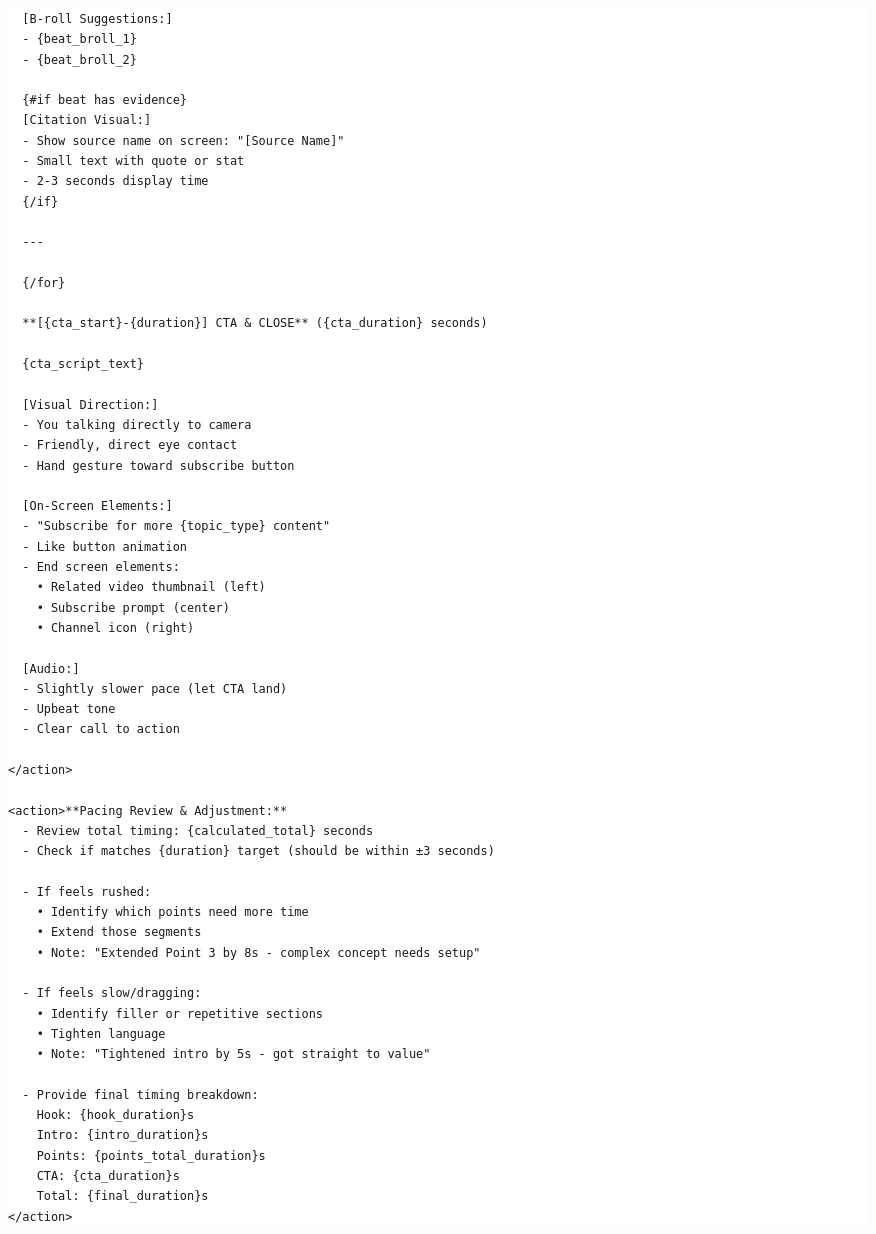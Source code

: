       [B-roll Suggestions:]
      - {beat_broll_1}
      - {beat_broll_2}

      {#if beat has evidence}
      [Citation Visual:]
      - Show source name on screen: "[Source Name]"
      - Small text with quote or stat
      - 2-3 seconds display time
      {/if}

      ---

      {/for}

      **[{cta_start}-{duration}] CTA & CLOSE** ({cta_duration} seconds)

      {cta_script_text}

      [Visual Direction:]
      - You talking directly to camera
      - Friendly, direct eye contact
      - Hand gesture toward subscribe button

      [On-Screen Elements:]
      - "Subscribe for more {topic_type} content"
      - Like button animation
      - End screen elements:
        • Related video thumbnail (left)
        • Subscribe prompt (center)
        • Channel icon (right)

      [Audio:]
      - Slightly slower pace (let CTA land)
      - Upbeat tone
      - Clear call to action

    </action>

    <action>**Pacing Review & Adjustment:**
      - Review total timing: {calculated_total} seconds
      - Check if matches {duration} target (should be within ±3 seconds)

      - If feels rushed:
        • Identify which points need more time
        • Extend those segments
        • Note: "Extended Point 3 by 8s - complex concept needs setup"

      - If feels slow/dragging:
        • Identify filler or repetitive sections
        • Tighten language
        • Note: "Tightened intro by 5s - got straight to value"

      - Provide final timing breakdown:
        Hook: {hook_duration}s
        Intro: {intro_duration}s
        Points: {points_total_duration}s
        CTA: {cta_duration}s
        Total: {final_duration}s
    </action>
